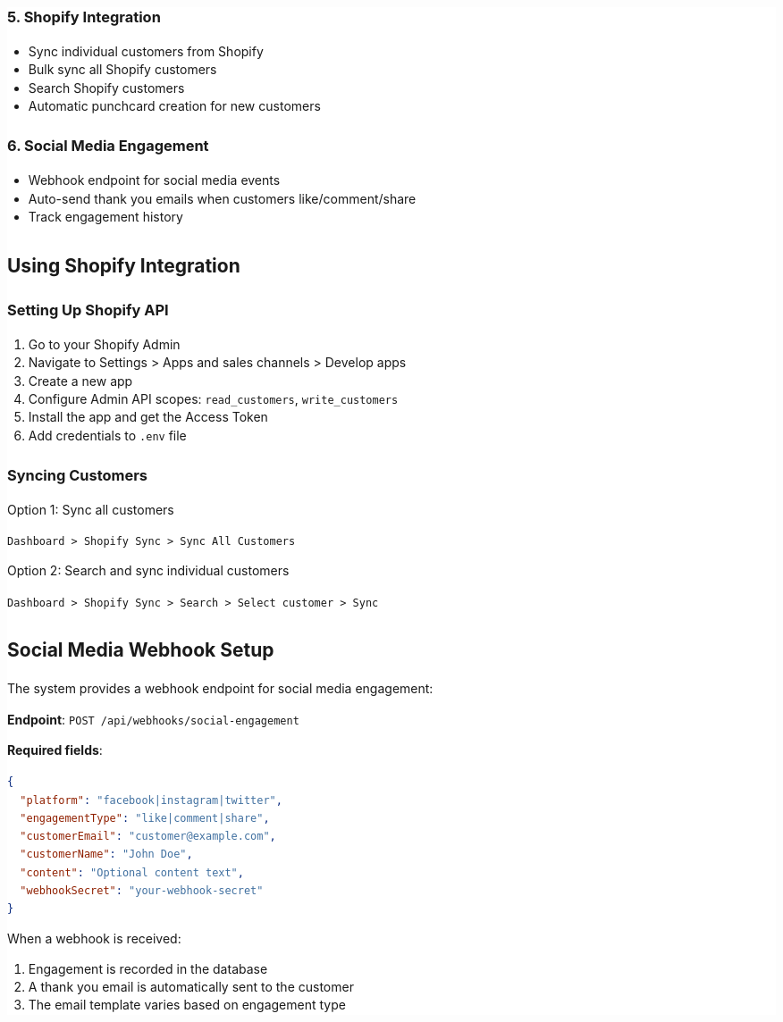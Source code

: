 ### 5. Shopify Integration
- Sync individual customers from Shopify
- Bulk sync all Shopify customers
- Search Shopify customers
- Automatic punchcard creation for new customers

### 6. Social Media Engagement
- Webhook endpoint for social media events
- Auto-send thank you emails when customers like/comment/share
- Track engagement history

## Using Shopify Integration

### Setting Up Shopify API

1. Go to your Shopify Admin
2. Navigate to Settings > Apps and sales channels > Develop apps
3. Create a new app
4. Configure Admin API scopes: `read_customers`, `write_customers`
5. Install the app and get the Access Token
6. Add credentials to `.env` file

### Syncing Customers

Option 1: Sync all customers
```
Dashboard > Shopify Sync > Sync All Customers
```

Option 2: Search and sync individual customers
```
Dashboard > Shopify Sync > Search > Select customer > Sync
```

## Social Media Webhook Setup

The system provides a webhook endpoint for social media engagement:

**Endpoint**: `POST /api/webhooks/social-engagement`

**Required fields**:
```json
{
  "platform": "facebook|instagram|twitter",
  "engagementType": "like|comment|share",
  "customerEmail": "customer@example.com",
  "customerName": "John Doe",
  "content": "Optional content text",
  "webhookSecret": "your-webhook-secret"
}
```

When a webhook is received:
1. Engagement is recorded in the database
2. A thank you email is automatically sent to the customer
3. The email template varies based on engagement type
